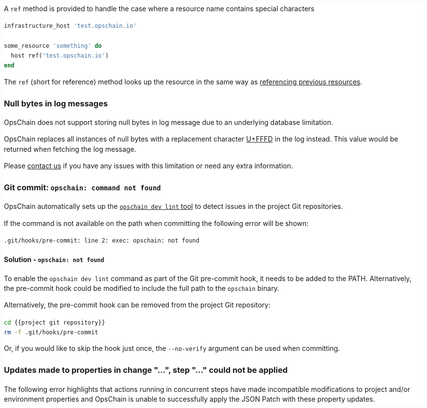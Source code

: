 A `ref` method is provided to handle the case where a resource name contains special characters

```ruby
infrastructure_host 'test.opschain.io'

some_resource 'something' do
  host ref('test.opschain.io')
end
```

The `ref` (short for reference) method looks up the resource in the same way as [referencing previous resources](/docs/reference/concepts/actions.md#referencing-resources).

### Null bytes in log messages

OpsChain does not support storing null bytes in log message due to an underlying database limitation.

OpsChain replaces all instances of null bytes with a replacement character [U+FFFD](https://en.wikipedia.org/wiki/Specials_(Unicode_block)#Replacement_character) in the log instead. This value would be returned when fetching the log message.

Please [contact us](/docs/support.md#how-to-contact-us) if you have any issues with this limitation or need any extra information.

### Git commit: `opschain: command not found`

OpsChain automatically sets up the [`opschain dev lint` tool](/docs/development-environment.md#using-the-opschain-linter) to detect issues in the project Git repositories.

If the command is not available on the path when committing the following error will be shown:

```text
.git/hooks/pre-commit: line 2: exec: opschain: not found
```

#### Solution - `opschain: not found`

To enable the `opschain dev lint` command as part of the Git pre-commit hook, it needs to be added to the PATH. Alternatively, the pre-commit hook could be modified to include the full path to the `opschain` binary.

Alternatively, the pre-commit hook can be removed from the project Git repository:

```bash
cd {{project git repository}}
rm -f .git/hooks/pre-commit
```

Or, if you would like to skip the hook just once, the `--no-verify` argument can be used when committing.

### Updates made to properties in change "...", step "..." could not be applied

The following error highlights that actions running in concurrent steps have made incompatible modifications to project and/or environment properties and OpsChain is unable to successfully apply the JSON Patch with these property updates.
